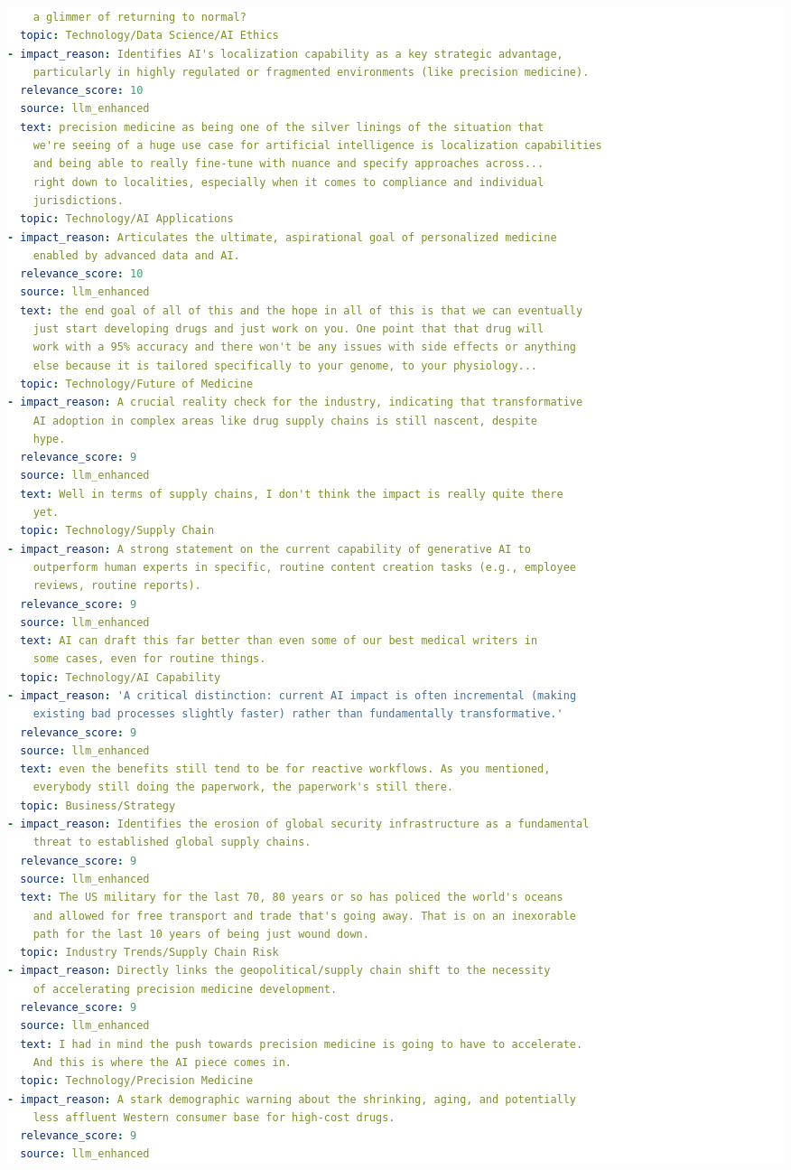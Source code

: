 ```yaml
    a glimmer of returning to normal?
  topic: Technology/Data Science/AI Ethics
- impact_reason: Identifies AI's localization capability as a key strategic advantage,
    particularly in highly regulated or fragmented environments (like precision medicine).
  relevance_score: 10
  source: llm_enhanced
  text: precision medicine as being one of the silver linings of the situation that
    we're seeing of a huge use case for artificial intelligence is localization capabilities
    and being able to really fine-tune with nuance and specify approaches across...
    right down to localities, especially when it comes to compliance and individual
    jurisdictions.
  topic: Technology/AI Applications
- impact_reason: Articulates the ultimate, aspirational goal of personalized medicine
    enabled by advanced data and AI.
  relevance_score: 10
  source: llm_enhanced
  text: the end goal of all of this and the hope in all of this is that we can eventually
    just start developing drugs and just work on you. One point that that drug will
    work with a 95% accuracy and there won't be any issues with side effects or anything
    else because it is tailored specifically to your genome, to your physiology...
  topic: Technology/Future of Medicine
- impact_reason: A crucial reality check for the industry, indicating that transformative
    AI adoption in complex areas like drug supply chains is still nascent, despite
    hype.
  relevance_score: 9
  source: llm_enhanced
  text: Well in terms of supply chains, I don't think the impact is really quite there
    yet.
  topic: Technology/Supply Chain
- impact_reason: A strong statement on the current capability of generative AI to
    outperform human experts in specific, routine content creation tasks (e.g., employee
    reviews, routine reports).
  relevance_score: 9
  source: llm_enhanced
  text: AI can draft this far better than even some of our best medical writers in
    some cases, even for routine things.
  topic: Technology/AI Capability
- impact_reason: 'A critical distinction: current AI impact is often incremental (making
    existing bad processes slightly faster) rather than fundamentally transformative.'
  relevance_score: 9
  source: llm_enhanced
  text: even the benefits still tend to be for reactive workflows. As you mentioned,
    everybody still doing the paperwork, the paperwork's still there.
  topic: Business/Strategy
- impact_reason: Identifies the erosion of global security infrastructure as a fundamental
    threat to established global supply chains.
  relevance_score: 9
  source: llm_enhanced
  text: The US military for the last 70, 80 years or so has policed the world's oceans
    and allowed for free transport and trade that's going away. That is on an inexorable
    path for the last 10 years of being just wound down.
  topic: Industry Trends/Supply Chain Risk
- impact_reason: Directly links the geopolitical/supply chain shift to the necessity
    of accelerating precision medicine development.
  relevance_score: 9
  source: llm_enhanced
  text: I had in mind the push towards precision medicine is going to have to accelerate.
    And this is where the AI piece comes in.
  topic: Technology/Precision Medicine
- impact_reason: A stark demographic warning about the shrinking, aging, and potentially
    less affluent Western consumer base for high-cost drugs.
  relevance_score: 9
  source: llm_enhanced
```